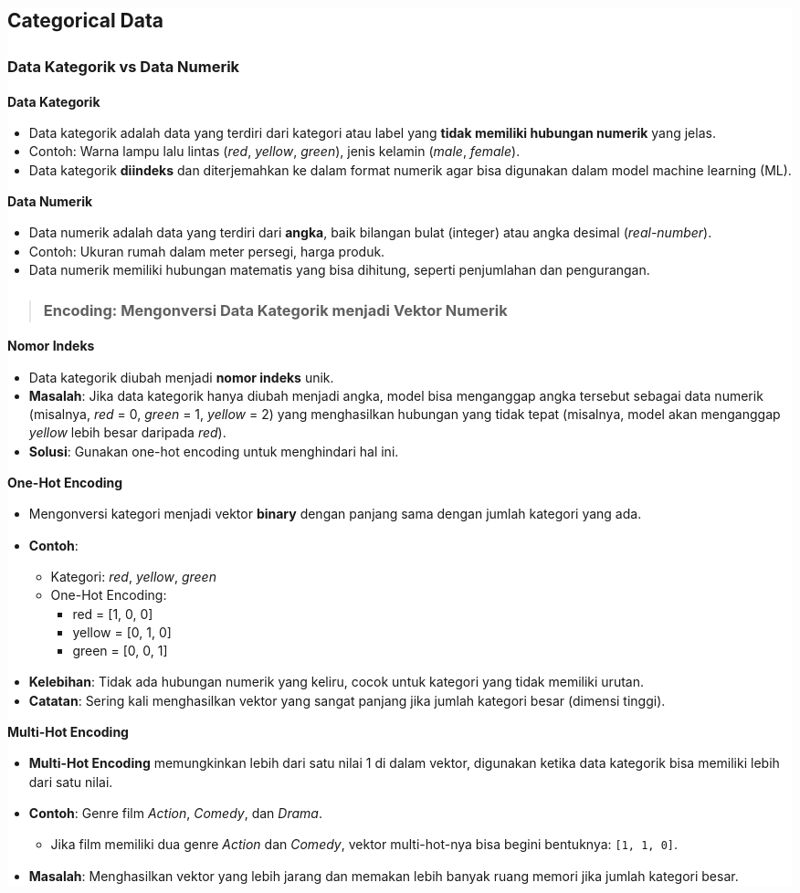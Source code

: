 ## Categorical Data

### Data Kategorik vs Data Numerik

**Data Kategorik**

- Data kategorik adalah data yang terdiri dari kategori atau label yang **tidak memiliki hubungan numerik** yang jelas.
- Contoh: Warna lampu lalu lintas (*red*, *yellow*, *green*), jenis kelamin (*male*, *female*).
- Data kategorik **diindeks** dan diterjemahkan ke dalam format numerik agar bisa digunakan dalam model machine learning (ML).

**Data Numerik**

- Data numerik adalah data yang terdiri dari **angka**, baik bilangan bulat (integer) atau angka desimal (*real-number*).
- Contoh: Ukuran rumah dalam meter persegi, harga produk.
- Data numerik memiliki hubungan matematis yang bisa dihitung, seperti penjumlahan dan pengurangan.

> ### Encoding: Mengonversi Data Kategorik menjadi Vektor Numerik

**Nomor Indeks**

- Data kategorik diubah menjadi **nomor indeks** unik.
- **Masalah**: Jika data kategorik hanya diubah menjadi angka, model bisa menganggap angka tersebut sebagai data numerik (misalnya, *red* = 0, *green* = 1, *yellow* = 2) yang menghasilkan hubungan yang tidak tepat (misalnya, model akan menganggap *yellow* lebih besar daripada *red*).
- **Solusi**: Gunakan one-hot encoding untuk menghindari hal ini.

**One-Hot Encoding**

- Mengonversi kategori menjadi vektor **binary** dengan panjang sama dengan jumlah kategori yang ada.
- **Contoh**:

  * Kategori: *red*, *yellow*, *green*
  * One-Hot Encoding:
    * red = \[1, 0, 0]
    * yellow = \[0, 1, 0]
    * green = \[0, 0, 1]
* **Kelebihan**: Tidak ada hubungan numerik yang keliru, cocok untuk kategori yang tidak memiliki urutan.
* **Catatan**: Sering kali menghasilkan vektor yang sangat panjang jika jumlah kategori besar (dimensi tinggi).

**Multi-Hot Encoding**

* **Multi-Hot Encoding** memungkinkan lebih dari satu nilai 1 di dalam vektor, digunakan ketika data kategorik bisa memiliki lebih dari satu nilai.
* **Contoh**: Genre film *Action*, *Comedy*, dan *Drama*.

  * Jika film memiliki dua genre *Action* dan *Comedy*, vektor multi-hot-nya bisa begini bentuknya: `[1, 1, 0]`.
* **Masalah**: Menghasilkan vektor yang lebih jarang dan memakan lebih banyak ruang memori jika jumlah kategori besar.
